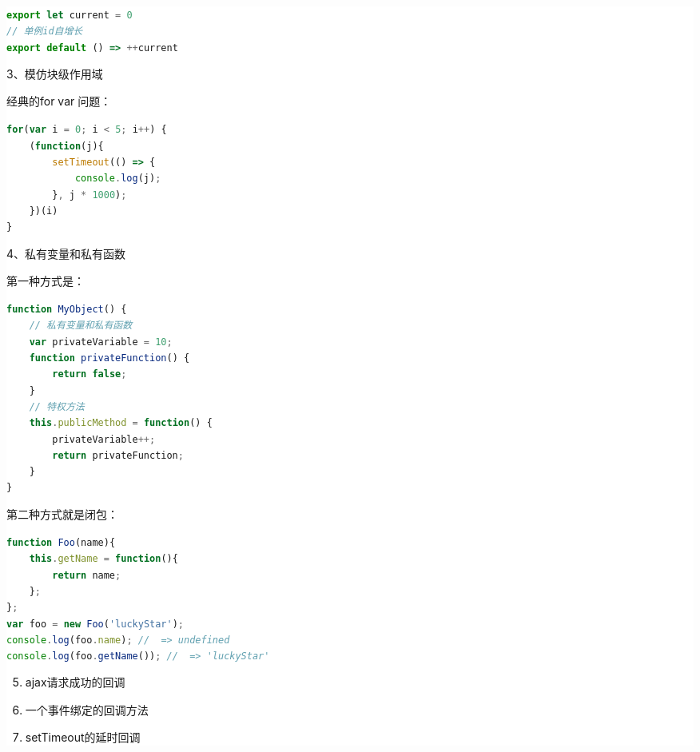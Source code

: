 ``` js
export let current = 0
// 单例id自增长
export default () => ++current
```

3、模仿块级作用域

经典的for var 问题：

``` js
for(var i = 0; i < 5; i++) {
    (function(j){
        setTimeout(() => {
            console.log(j);
        }, j * 1000);
    })(i)
}
```

4、私有变量和私有函数

第一种方式是：

``` js
function MyObject() {
    // 私有变量和私有函数
    var privateVariable = 10;
    function privateFunction() {
        return false;
    }
    // 特权方法
    this.publicMethod = function() {
        privateVariable++;
        return privateFunction;
    }
}
```

第二种方式就是闭包：

``` js
function Foo(name){
    this.getName = function(){
        return name;
    };
};
var foo = new Foo('luckyStar');
console.log(foo.name); //  => undefined
console.log(foo.getName()); //  => 'luckyStar'
```

5. ajax请求成功的回调

6. 一个事件绑定的回调方法

7. setTimeout的延时回调
